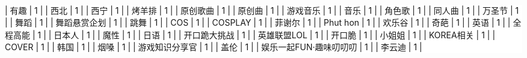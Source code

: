| 有趣 | 1 |
| 西北 | 1 |
| 西宁 | 1 |
| 烤羊排 | 1 |
| 原创歌曲 | 1 |
| 原创曲 | 1 |
| 游戏音乐 | 1 |
| 音乐 | 1 |
| 角色歌 | 1 |
| 同人曲 | 1 |
| 万圣节 | 1 |
| 舞蹈 | 1 |
| 舞蹈悬赏企划 | 1 |
| 跳舞 | 1 |
| COS | 1 |
| COSPLAY | 1 |
| 菲谢尔 | 1 |
| Phut hon | 1 |
| 欢乐谷 | 1 |
| 奇葩 | 1 |
| 英语 | 1 |
| 全程高能 | 1 |
| 日本人 | 1 |
| 魔性 | 1 |
| 日语 | 1 |
| 开口跪大挑战 | 1 |
| 英雄联盟LOL | 1 |
| 开口脆 | 1 |
| 小姐姐 | 1 |
| KOREA相关 | 1 |
| COVER | 1 |
| 韩国 | 1 |
| 烟嗓 | 1 |
| 游戏知识分享官 | 1 |
| 盖伦 | 1 |
| 娱乐一起FUN·趣味叨叨叨 | 1 |
| 李云迪 | 1 |
